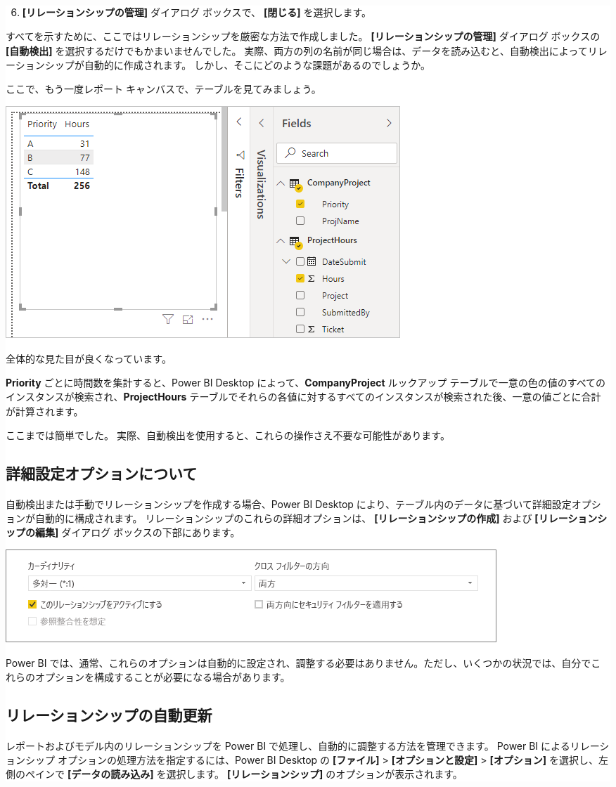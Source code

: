 6. **[リレーションシップの管理]** ダイアログ ボックスで、 **[閉じる]** を選択します。

すべてを示すために、ここではリレーションシップを厳密な方法で作成しました。 **[リレーションシップの管理]** ダイアログ ボックスの **[自動検出]** を選択するだけでもかまいませんでした。 実際、両方の列の名前が同じ場合は、データを読み込むと、自動検出によってリレーションシップが自動的に作成されます。 しかし、そこにどのような課題があるのでしょうか。

ここで、もう一度レポート キャンバスで、テーブルを見てみましょう。

![Priority と Hours を使用して作成されたリレーションシップ](media/desktop-create-and-manage-relationships/candmrel_reportfilterswithrel.png)

全体的な見た目が良くなっています。

**Priority** ごとに時間数を集計すると、Power BI Desktop によって、**CompanyProject** ルックアップ テーブルで一意の色の値のすべてのインスタンスが検索され、**ProjectHours** テーブルでそれらの各値に対するすべてのインスタンスが検索された後、一意の値ごとに合計が計算されます。

ここまでは簡単でした。 実際、自動検出を使用すると、これらの操作さえ不要な可能性があります。

## <a name="understanding-additional-options"></a>詳細設定オプションについて
自動検出または手動でリレーションシップを作成する場合、Power BI Desktop により、テーブル内のデータに基づいて詳細設定オプションが自動的に構成されます。 リレーションシップのこれらの詳細オプションは、 **[リレーションシップの作成]** および **[リレーションシップの編集]** ダイアログ ボックスの下部にあります。

 ![リレーションシップのオプション](media/desktop-create-and-manage-relationships/candmrel_advancedoptions2.png)

Power BI では、通常、これらのオプションは自動的に設定され、調整する必要はありません。ただし、いくつかの状況では、自分でこれらのオプションを構成することが必要になる場合があります。

## <a name="automatic-relationship-updates"></a>リレーションシップの自動更新

レポートおよびモデル内のリレーションシップを Power BI で処理し、自動的に調整する方法を管理できます。 Power BI によるリレーションシップ オプションの処理方法を指定するには、Power BI Desktop の **[ファイル]**  >  **[オプションと設定]**  >  **[オプション]** を選択し、左側のペインで **[データの読み込み]** を選択します。 **[リレーションシップ]** のオプションが表示されます。
